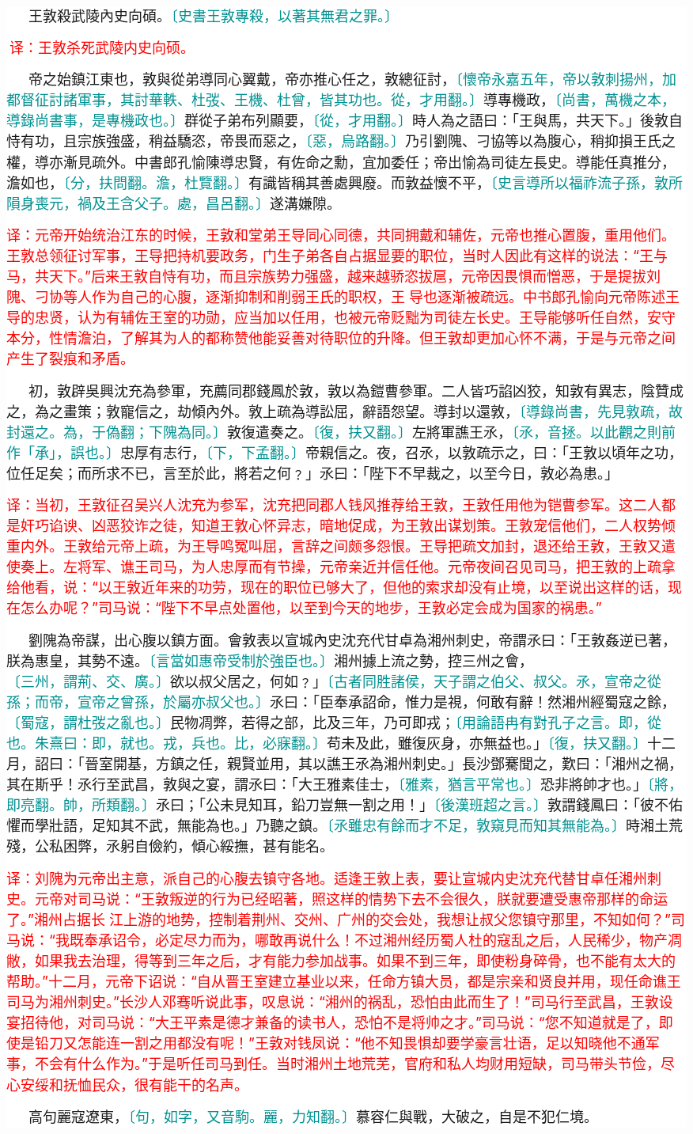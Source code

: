  　　<font size=4px>王敦殺武陵內史向碩。</font><font size=4px color="#009090">〔史書王敦專殺，以著其無君之罪。〕</font>

​		<font size=4px color="red">译：王敦杀死武陵内史向硕。</font>

 　　<font size=4px>帝之始鎮江東也，敦與從弟導同心翼戴，帝亦推心任之，敦總征討，</font><font size=4px color="#009090"><font size=4px>〔懷帝永嘉五年，帝以敦刺揚州，加都督征討諸軍事，其討華軼、杜弢、王機、杜曾，皆其功也。從，才用翻。〕</font></font><font size=4px>導專機政，</font><font size=4px color="#009090"><font size=4px>〔尚書，萬機之本，導錄尚書事，是專機政也。〕</font></font><font size=4px>群從子弟布列顯要，</font><font size=4px color="#009090"><font size=4px>〔從，才用翻。〕</font></font><font size=4px>時人為之語曰：「王與馬，共天下。」後敦自恃有功，且宗族強盛，稍益驕恣，帝畏而惡之，</font><font size=4px color="#009090"><font size=4px>〔惡，烏路翻。〕</font></font><font size=4px>乃引劉隗、刁協等以為腹心，稍抑損王氏之權，導亦漸見疏外。中書郎孔愉陳導忠賢，有佐命之勳，宜加委任；帝出愉為司徒左長史。導能任真推分，澹如也，</font><font size=4px color="#009090"><font size=4px>〔分，扶問翻。澹，杜覽翻。〕</font></font><font size=4px>有識皆稱其善處興廢。而敦益懷不平，</font><font size=4px color="#009090"><font size=4px>〔史言導所以福祚流子孫，敦所隕身喪元，禍及王含父子。處，昌呂翻。〕</font></font><font size=4px>遂溝嫌隙。</font>

​		<font size=4px color="red">译：元帝开始统治江东的时候，王敦和堂弟王导同心同德，共同拥戴和辅佐，元帝也推心置腹，重用他们。王敦总领征讨军事，王导把持机要政务，门生子弟各自占据显要的职位，当时人因此有这样的说法：“王与马，共天下。”后来王敦自恃有功，而且宗族势力强盛，越来越骄恣拔扈，元帝因畏惧而憎恶，于是提拔刘隗、刁协等人作为自己的心腹，逐渐抑制和削弱王氏的职权，王 导也逐渐被疏远。中书郎孔愉向元帝陈述王导的忠贤，认为有辅佐王室的功勋，应当加以任用，也被元帝贬黜为司徒左长史。王导能够听任自然，安守本分，性情澹泊，了解其为人的都称赞他能妥善对待职位的升降。但王敦却更加心怀不满，于是与元帝之间产生了裂痕和矛盾。</font>

 　　<font size=4px>初，敦辟吳興沈充為參軍，充薦同郡錢鳳於敦，敦以為鎧曹參軍。二人皆巧諂凶狡，知敦有異志，陰贊成之，為之畫策；敦寵信之，劫傾內外。敦上疏為導訟屈，辭語怨望。導封以還敦，</font><font size=4px color="#009090"><font size=4px>〔導錄尚書，先見敦疏，故封還之。為，于偽翻；下隗為同。〕</font></font><font size=4px>敦復遣奏之。</font><font size=4px color="#009090"><font size=4px>〔復，扶又翻。〕</font></font><font size=4px>左將軍譙王氶，</font><font size=4px color="#009090"><font size=4px>〔氶，音拯。以此觀之則前作「承」，誤也。〕</font></font><font size=4px>忠厚有志行，</font><font size=4px color="#009090"><font size=4px>〔下，下孟翻。〕</font></font><font size=4px>帝親信之。夜，召氶，以敦疏示之，曰：「王敦以頃年之功，位任足矣；而所求不已，言至於此，將若之何﹖」氶曰：「陛下不早裁之，以至今日，敦必為患。」</font>

​		<font size=4px color="red">译：当初，王敦征召吴兴人沈充为参军，沈充把同郡人钱风推荐给王敦，王敦任用他为铠曹参军。这二人都是奸巧谄谀、凶恶狡诈之徒，知道王敦心怀异志，暗地促成，为王敦出谋划策。王敦宠信他们，二人权势倾重内外。王敦给元帝上疏，为王导鸣冤叫屈，言辞之间颇多怨恨。王导把疏文加封，退还给王敦，王敦又遣使奏上。左将军、谯王司马，为人忠厚而有节操，元帝亲近并信任他。元帝夜间召见司马，把王敦的上疏拿给他看，说：“以王敦近年来的功劳，现在的职位已够大了，但他的索求却没有止境，以至说出这样的话，现在怎么办呢？”司马说：“陛下不早点处置他，以至到今天的地步，王敦必定会成为国家的祸患。”</font>

 　　<font size=4px>劉隗為帝謀，出心腹以鎮方面。會敦表以宣城內史沈充代甘卓為湘州刺史，帝謂氶曰：「王敦姦逆已著，朕為惠皇，其勢不遠。</font><font size=4px color="#009090"><font size=4px>〔言當如惠帝受制於強臣也。〕</font></font><font size=4px>湘州據上流之勢，控三州之會，</font><font size=4px color="#009090"><font size=4px>〔三州，謂荊、交、廣。〕</font></font><font size=4px>欲以叔父居之，何如﹖」</font><font size=4px color="#009090"><font size=4px>〔古者同胜諸侯，天子謂之伯父、叔父。氶，宣帝之從孫；而帝，宣帝之曾孫，於屬亦叔父也。〕</font></font><font size=4px>氶曰：「臣奉承詔命，惟力是視，何敢有辭！然湘州經蜀寇之餘，</font><font size=4px color="#009090"><font size=4px>〔蜀寇，謂杜弢之亂也。〕</font></font><font size=4px>民物凋弊，若得之部，比及三年，乃可即戎；</font><font size=4px color="#009090"><font size=4px>〔用論語冉有對孔子之言。即，從也。朱熹曰：即，就也。戎，兵也。比，必寐翻。〕</font></font><font size=4px>苟未及此，雖復灰身，亦無益也。」</font><font size=4px color="#009090"><font size=4px>〔復，扶又翻。〕</font></font><font size=4px>十二月，詔曰：「晉室開基，方鎮之任，親賢並用，其以譙王氶為湘州刺史。」長沙鄧騫聞之，歎曰：「湘州之禍，其在斯乎！氶行至武昌，敦與之宴，謂氶曰：「大王雅素佳士，</font><font size=4px color="#009090"><font size=4px>〔雅素，猶言平常也。〕</font></font><font size=4px>恐非將帥才也。」</font><font size=4px color="#009090"><font size=4px>〔將，即亮翻。帥，所類翻。〕</font></font><font size=4px>氶曰；「公未見知耳，鉛刀豈無一割之用！」</font><font size=4px color="#009090"><font size=4px>〔後漢班超之言。〕</font></font><font size=4px>敦謂錢鳳曰：「彼不佑懼而學壯語，足知其不武，無能為也。」乃聽之鎮。</font><font size=4px color="#009090"><font size=4px>〔氶雖忠有餘而才不足，敦窺見而知其無能為。〕</font></font><font size=4px>時湘土荒殘，公私困弊，氶躬自儉約，傾心綏撫，甚有能名。</font>

​		<font size=4px color="red">译：刘隗为元帝出主意，派自己的心腹去镇守各地。适逢王敦上表，要让宣城内史沈充代替甘卓任湘州刺史。元帝对司马说：“王敦叛逆的行为已经昭著，照这样的情势下去不会很久，朕就要遭受惠帝那样的命运了。”湘州占据长 江上游的地势，控制着荆州、交州、广州的交会处，我想让叔父您镇守那里，不知如何？”司马说：“我既奉承诏令，必定尽力而为，哪敢再说什么！不过湘州经历蜀人杜的寇乱之后，人民稀少，物产凋敝，如果我去治理，得等到三年之后，才有能力参加战事。如果不到三年，即使粉身碎骨，也不能有太大的帮助。”十二月，元帝下诏说：“自从晋王室建立基业以来，任命方镇大员，都是宗亲和贤良并用，现任命谯王司马为湘州刺史。”长沙人邓骞听说此事，叹息说：“湘州的祸乱，恐怕由此而生了！”司马行至武昌，王敦设宴招待他，对司马说：“大王平素是德才兼备的读书人，恐怕不是将帅之才。”司马说：“您不知道就是了，即使是铅刀又怎能连一割之用都没有呢！”王敦对钱凤说：“他不知畏惧却要学豪言壮语，足以知晓他不通军事，不会有什么作为。”于是听任司马到任。当时湘州土地荒芜，官府和私人均财用短缺，司马带头节俭，尽心安绥和抚恤民众，很有能干的名声。</font>

 　　<font size=4px>高句麗寇遼東，</font><font size=4px color="#009090"><font size=4px>〔句，如字，又音駒。麗，力知翻。〕</font></font><font size=4px>慕容仁與戰，大破之，自是不犯仁境。</font>
